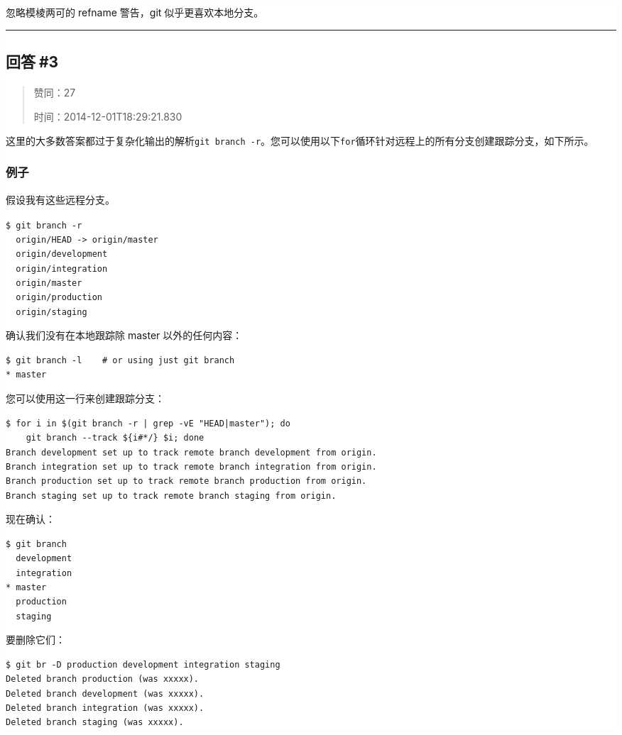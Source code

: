 忽略模棱两可的 refname 警告，git 似乎更喜欢本地分支。

* * *

## 回答 #3

> 赞同：27
> 
> 时间：2014-12-01T18:29:21.830

这里的大多数答案都过于复杂化输出的解析`git branch -r`。您可以使用以下`for`循环针对远程上的所有分支创建跟踪分支，如下所示。

### 例子

假设我有这些远程分支。

```
$ git branch -r
  origin/HEAD -> origin/master
  origin/development
  origin/integration
  origin/master
  origin/production
  origin/staging 
```

确认我们没有在本地跟踪除 master 以外的任何内容：

```
$ git branch -l    # or using just git branch
* master 
```

您可以使用这一行来创建跟踪分支：

```
$ for i in $(git branch -r | grep -vE "HEAD|master"); do 
    git branch --track ${i#*/} $i; done
Branch development set up to track remote branch development from origin.
Branch integration set up to track remote branch integration from origin.
Branch production set up to track remote branch production from origin.
Branch staging set up to track remote branch staging from origin. 
```

现在确认：

```
$ git branch
  development
  integration
* master
  production
  staging 
```

要删除它们：

```
$ git br -D production development integration staging 
Deleted branch production (was xxxxx).
Deleted branch development (was xxxxx).
Deleted branch integration (was xxxxx).
Deleted branch staging (was xxxxx). 
```

